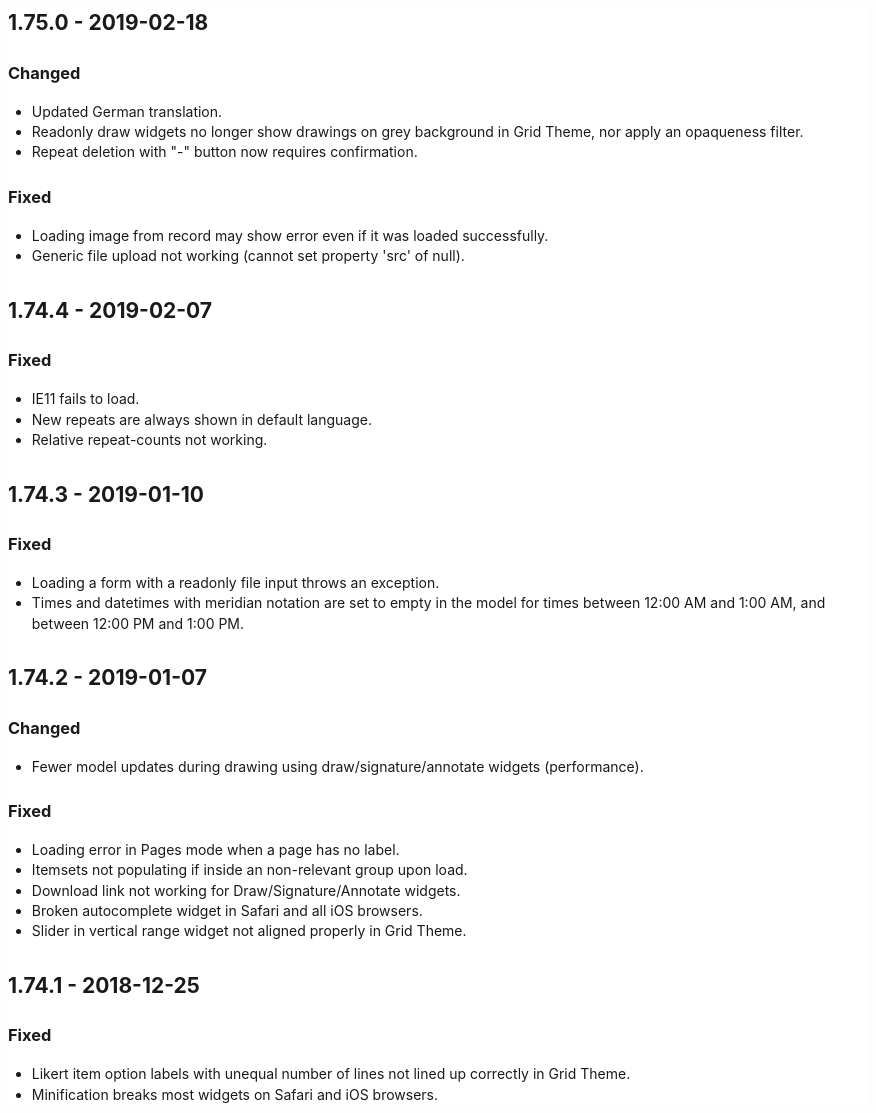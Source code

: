 ## 1.75.0 - 2019-02-18

### Changed

-   Updated German translation.
-   Readonly draw widgets no longer show drawings on grey background in Grid Theme, nor apply an opaqueness filter.
-   Repeat deletion with "-" button now requires confirmation.

### Fixed

-   Loading image from record may show error even if it was loaded successfully.
-   Generic file upload not working (cannot set property 'src' of null).

## 1.74.4 - 2019-02-07

### Fixed

-   IE11 fails to load.
-   New repeats are always shown in default language.
-   Relative repeat-counts not working.

## 1.74.3 - 2019-01-10

### Fixed

-   Loading a form with a readonly file input throws an exception.
-   Times and datetimes with meridian notation are set to empty in the model for times between 12:00 AM and 1:00 AM, and between 12:00 PM and 1:00 PM.

## 1.74.2 - 2019-01-07

### Changed

-   Fewer model updates during drawing using draw/signature/annotate widgets (performance).

### Fixed

-   Loading error in Pages mode when a page has no label.
-   Itemsets not populating if inside an non-relevant group upon load.
-   Download link not working for Draw/Signature/Annotate widgets.
-   Broken autocomplete widget in Safari and all iOS browsers.
-   Slider in vertical range widget not aligned properly in Grid Theme.

## 1.74.1 - 2018-12-25

### Fixed

-   Likert item option labels with unequal number of lines not lined up correctly in Grid Theme.
-   Minification breaks most widgets on Safari and iOS browsers.
